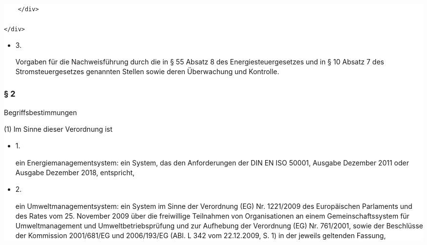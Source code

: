         </div>
    
    </div>

  - 3\.
    
    <div style="">
    
    Vorgaben für die Nachweisführung durch die in § 55 Absatz 8 des
    Energiesteuergesetzes und in § 10 Absatz 7 des Stromsteuergesetzes
    genannten Stellen sowie deren Überwachung und Kontrolle.
    
    </div>

</div>

</div>

</div>

</div>

<span id="BJNR285800013BJNE000402128.html"></span>

### § 2  
Begriffsbestimmungen

<div>

<div class="jnhtml">

<div>

<div class="jurAbsatz">

(1) Im Sinne dieser Verordnung ist

  - 1\.
    
    <div style="">
    
    ein Energiemanagementsystem: ein System, das den Anforderungen der
    DIN EN ISO 50001, Ausgabe Dezember 2011 oder Ausgabe Dezember 2018,
    entspricht,
    
    </div>

  - 2\.
    
    <div style="">
    
    ein Umweltmanagementsystem: ein System im Sinne der Verordnung (EG)
    Nr. 1221/2009 des Europäischen Parlaments und des Rates vom 25.
    November 2009 über die freiwillige Teilnahmen von Organisationen an
    einem Gemeinschaftssystem für Umweltmanagement und
    Umweltbetriebsprüfung und zur Aufhebung der Verordnung (EG) Nr.
    761/2001, sowie der Beschlüsse der Kommission 2001/681/EG und
    2006/193/EG (ABl. L 342 vom 22.12.2009, S. 1) in der jeweils
    geltenden Fassung,
    
    </div>
